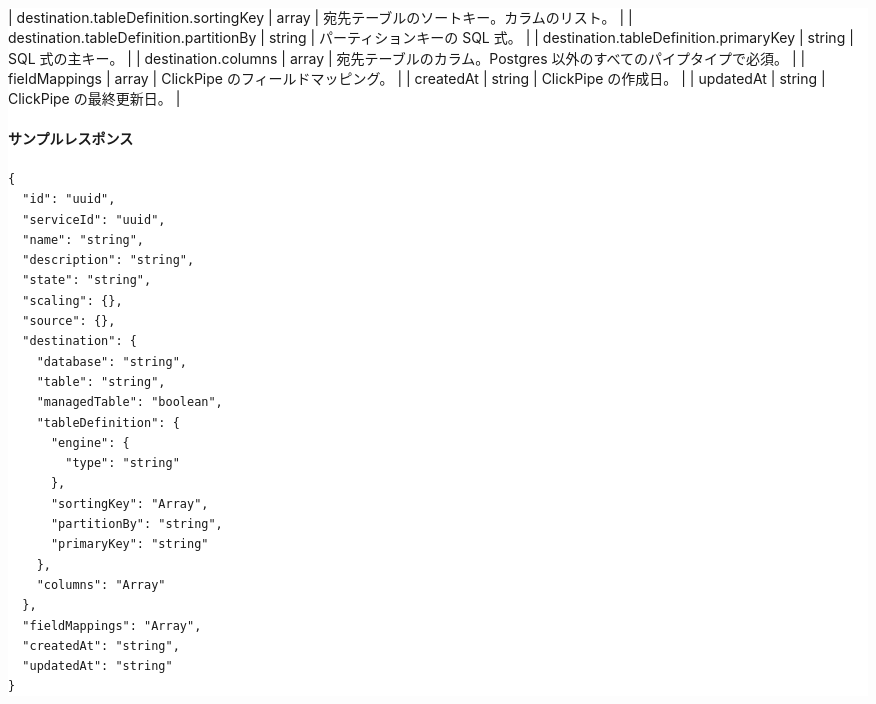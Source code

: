 | destination.tableDefinition.sortingKey | array | 宛先テーブルのソートキー。カラムのリスト。 |
| destination.tableDefinition.partitionBy | string | パーティションキーの SQL 式。 |
| destination.tableDefinition.primaryKey | string | SQL 式の主キー。 |
| destination.columns | array | 宛先テーブルのカラム。Postgres 以外のすべてのパイプタイプで必須。 |
| fieldMappings | array | ClickPipe のフィールドマッピング。 |
| createdAt | string | ClickPipe の作成日。 |
| updatedAt | string | ClickPipe の最終更新日。 |

#### サンプルレスポンス

```
{
  "id": "uuid",
  "serviceId": "uuid",
  "name": "string",
  "description": "string",
  "state": "string",
  "scaling": {},
  "source": {},
  "destination": {
    "database": "string",
    "table": "string",
    "managedTable": "boolean",
    "tableDefinition": {
      "engine": {
        "type": "string"
      },
      "sortingKey": "Array",
      "partitionBy": "string",
      "primaryKey": "string"
    },
    "columns": "Array"
  },
  "fieldMappings": "Array",
  "createdAt": "string",
  "updatedAt": "string"
}
```
